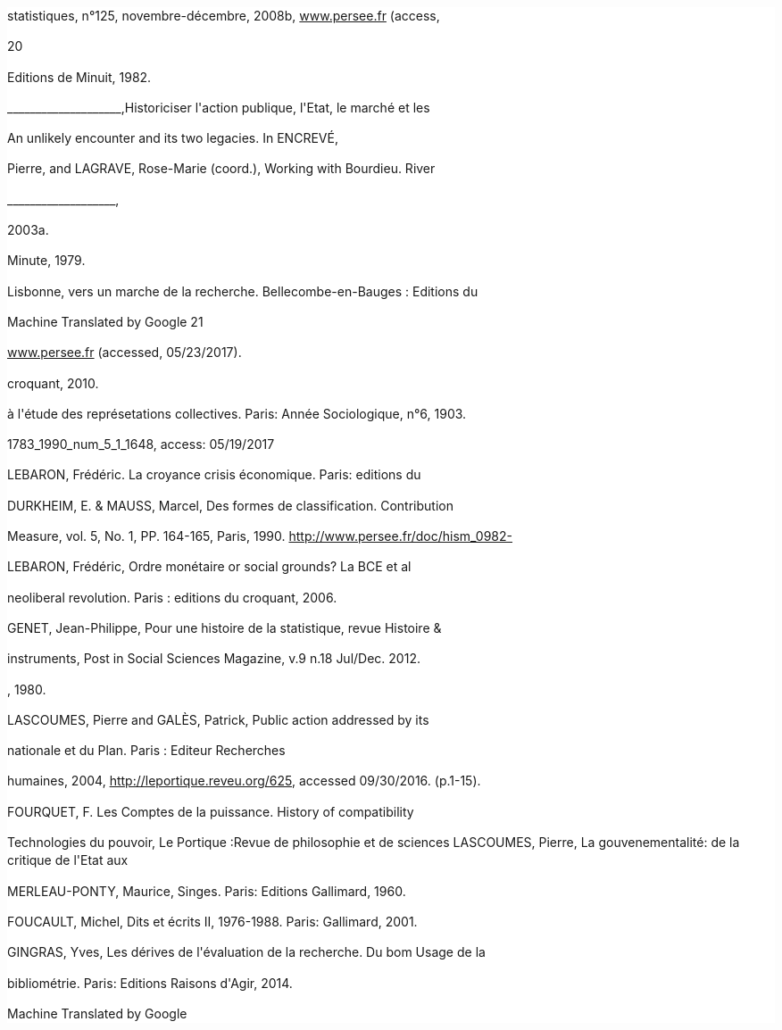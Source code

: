 statistiques, n°125, novembre-décembre, 2008b, www.persee.fr (access,

20

Editions de Minuit, 1982.

____________________,Historiciser l'action publique, l'Etat, le marché et les

An unlikely encounter and its two legacies. In ENCREVÉ,

Pierre, and LAGRAVE, Rose-Marie (coord.), Working with Bourdieu. River

___________________,

2003a.

Minute, 1979.

Lisbonne, vers un marche de la recherche. Bellecombe-en-Bauges : Editions du

Machine Translated by Google
21

www.persee.fr (accessed, 05/23/2017).

croquant, 2010.

à l'étude des représetations collectives. Paris: Année Sociologique, n°6, 1903.

1783_1990_num_5_1_1648, access: 05/19/2017

LEBARON, Frédéric. La croyance crisis économique. Paris: editions du

DURKHEIM, E. & MAUSS, Marcel, Des formes de classification. Contribution

Measure, vol. 5, No. 1, PP. 164-165, Paris, 1990. http://www.persee.fr/doc/hism_0982-

LEBARON, Frédéric, Ordre monétaire or social grounds? La BCE et al

neoliberal revolution. Paris : editions du croquant, 2006.

GENET, Jean-Philippe, Pour une histoire de la statistique, revue Histoire &

instruments, Post in Social Sciences Magazine, v.9 n.18 Jul/Dec. 2012.

, 1980.

LASCOUMES, Pierre and GALÈS, Patrick, Public action addressed by its

nationale et du Plan. Paris : Editeur Recherches

humaines, 2004, http://leportique.reveu.org/625, accessed 09/30/2016. (p.1-15).

FOURQUET, F. Les Comptes de la puissance. History of compatibility

Technologies du pouvoir, Le Portique :Revue de philosophie et de sciences
LASCOUMES, Pierre, La gouvenementalité: de la critique de l'Etat aux

MERLEAU-PONTY, Maurice, Singes. Paris: Editions Gallimard, 1960.

FOUCAULT, Michel, Dits et écrits II, 1976-1988. Paris: Gallimard, 2001.

GINGRAS, Yves, Les dérives de l'évaluation de la recherche. Du bom Usage de la

bibliométrie. Paris: Editions Raisons d'Agir, 2014.

Machine Translated by Google